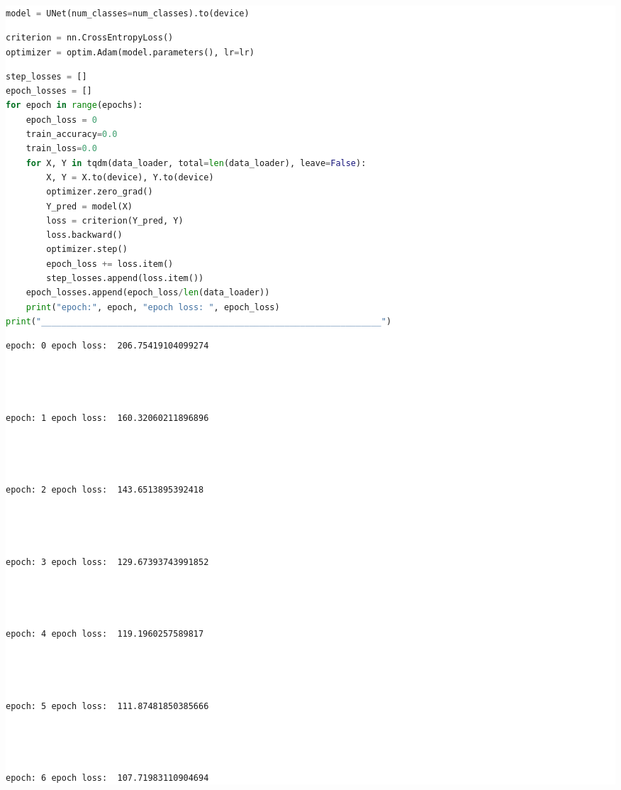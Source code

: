 ```python
model = UNet(num_classes=num_classes).to(device)
```


```python
criterion = nn.CrossEntropyLoss()
optimizer = optim.Adam(model.parameters(), lr=lr)
```


```python
step_losses = []
epoch_losses = []
for epoch in range(epochs):
    epoch_loss = 0
    train_accuracy=0.0
    train_loss=0.0
    for X, Y in tqdm(data_loader, total=len(data_loader), leave=False):
        X, Y = X.to(device), Y.to(device)
        optimizer.zero_grad()
        Y_pred = model(X)
        loss = criterion(Y_pred, Y)
        loss.backward()
        optimizer.step()
        epoch_loss += loss.item()
        step_losses.append(loss.item())
    epoch_losses.append(epoch_loss/len(data_loader))
    print("epoch:", epoch, "epoch loss: ", epoch_loss)
print("___________________________________________________________________")
```

                                                     

    epoch: 0 epoch loss:  206.75419104099274


                                                     

    epoch: 1 epoch loss:  160.32060211896896


                                                     

    epoch: 2 epoch loss:  143.6513895392418


                                                     

    epoch: 3 epoch loss:  129.67393743991852


                                                     

    epoch: 4 epoch loss:  119.1960257589817


                                                     

    epoch: 5 epoch loss:  111.87481850385666


                                                     

    epoch: 6 epoch loss:  107.71983110904694

